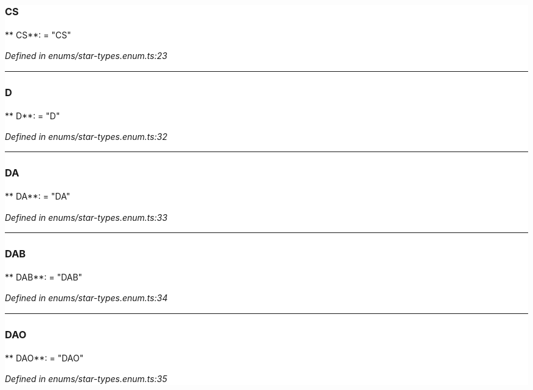 ###  CS

** CS**:    = "CS"

*Defined in enums/star-types.enum.ts:23*





___

<a id="d"></a>

###  D

** D**:    = "D"

*Defined in enums/star-types.enum.ts:32*





___

<a id="da"></a>

###  DA

** DA**:    = "DA"

*Defined in enums/star-types.enum.ts:33*





___

<a id="dab"></a>

###  DAB

** DAB**:    = "DAB"

*Defined in enums/star-types.enum.ts:34*





___

<a id="dao"></a>

###  DAO

** DAO**:    = "DAO"

*Defined in enums/star-types.enum.ts:35*




